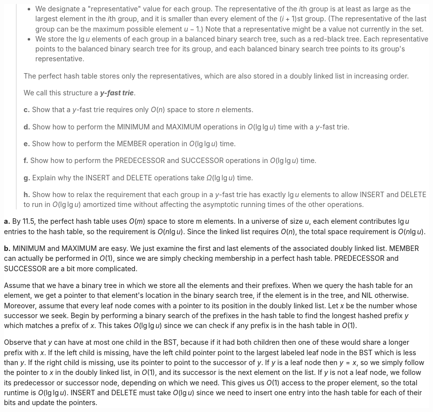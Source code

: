 > - We designate a "representative" value for each group. The representative of the $i$th group is at least as large as the largest element in the $i$th group, and it is smaller than every element of the $(i + 1)$st group. (The representative of the last group can be the maximum possible element $u - 1$.) Note that a representative might be a value not currently in the set.
> - We store the $\lg u$ elements of each group in a balanced binary search tree, such as a red-black tree. Each representative points to the balanced binary search tree for its group, and each balanced binary search tree points to its group's representative.
>
> The perfect hash table stores only the representatives, which are also stored in a doubly linked list in increasing order.
>
> We call this structure a **_$y$-fast trie_**.
>
> **c.** Show that a $y$-fast trie requires only $O(n)$ space to store $n$ elements.
>
> **d.** Show how to perform the $\text{MINIMUM}$ and $\text{MAXIMUM}$ operations in $O(\lg\lg u)$ time with a $y$-fast trie.
>
> **e.** Show how to perform the $\text{MEMBER}$ operation in $O(\lg\lg u)$ time.
>
> **f.** Show how to perform the $\text{PREDECESSOR}$ and $\text{SUCCESSOR}$ operations in $O(\lg\lg u)$ time.
>
> **g.** Explain why the $\text{INSERT}$ and $\text{DELETE}$ operations take $\Omega(\lg\lg u)$ time.
>
> **h.** Show how to relax the requirement that each group in a $y$-fast trie has exactly $\lg u$ elements to allow $\text{INSERT}$ and $\text{DELETE}$ to run in $O(\lg\lg u)$ amortized time without affecting the asymptotic running times of the other operations.

**a.** By 11.5, the perfect hash table uses $O(m)$ space to store m elements. In a universe of size $u$, each element contributes $\lg u$ entries to the hash table, so the requirement is $O(n\lg u)$. Since the linked list requires $O(n)$, the total space requirement is $O(n\lg u)$.

**b.** $\text{MINIMUM}$ and $\text{MAXIMUM}$ are easy. We just examine the first and last elements of the associated doubly linked list. $\text{MEMBER}$ can actually be performed in $O(1)$, since we are simply checking membership in a perfect hash table. $\text{PREDECESSOR}$ and $\text{SUCCESSOR}$ are a bit more complicated.

Assume that we have a binary tree in which we store all the elements and their prefixes. When we query the hash table for an element, we get a pointer to that element's location in the binary search tree, if the element is in the tree, and $\text{NIL}$ otherwise. Moreover, assume that every leaf node comes with a pointer to its position in the doubly linked list. Let $x$ be the number whose successor we seek. Begin by performing a binary search of the prefixes in the hash table to find the longest hashed prefix $y$ which matches a prefix of $x$. This takes $O(\lg\lg u)$ since we can check if any prefix is in the hash table in $O(1)$.

Observe that $y$ can have at most one child in the BST, because if it had both children then one of these would share a longer prefix with $x$. If the left child is missing, have the left child pointer point to the largest labeled leaf node in the BST which is less than $y$. If the right child is missing, use its pointer to point to the successor of $y$. If $y$ is a leaf node then $y = x$, so we simply follow the pointer to $x$ in the doubly linked list, in $O(1)$, and its successor is the next element on the list. If $y$ is not a leaf node, we follow its predecessor or successor node, depending on which we need. This gives us $O(1)$ access to the proper element, so the total runtime is $O(\lg\lg u)$. $\text{INSERT}$ and $\text{DELETE}$ must take $O(\lg u)$ since we need to insert one entry into the hash table for each of their bits and update the pointers.
